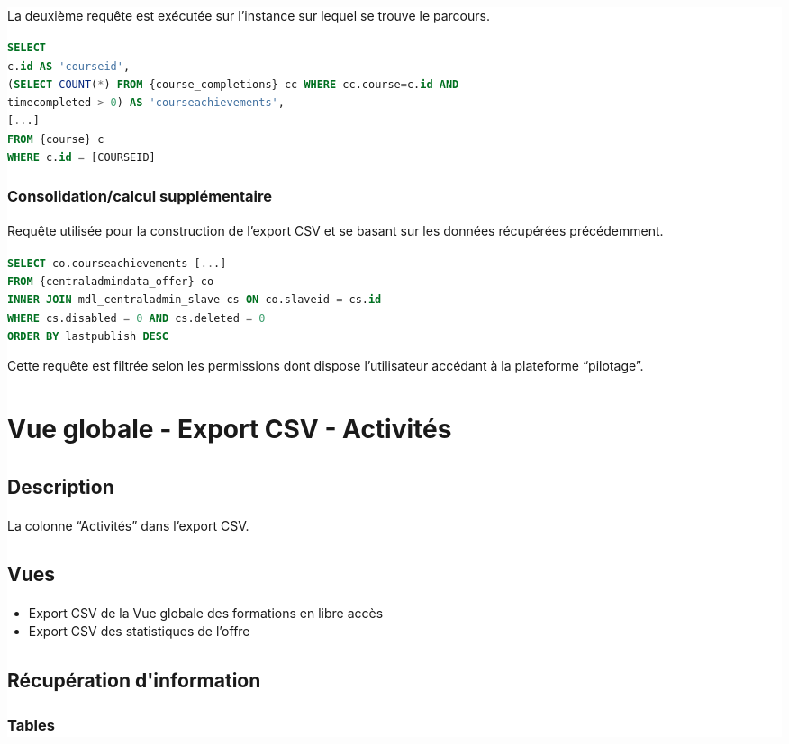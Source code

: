 

La deuxième requête est exécutée sur l’instance sur lequel se trouve le parcours.

```sql
SELECT
c.id AS 'courseid',
(SELECT COUNT(*) FROM {course_completions} cc WHERE cc.course=c.id AND
timecompleted > 0) AS 'courseachievements',
[...]
FROM {course} c
WHERE c.id = [COURSEID]
```



### Consolidation/calcul supplémentaire 

Requête utilisée pour la construction de l’export CSV et se basant sur les données récupérées précédemment.

```SQL
SELECT co.courseachievements [...]
FROM {centraladmindata_offer} co
INNER JOIN mdl_centraladmin_slave cs ON co.slaveid = cs.id
WHERE cs.disabled = 0 AND cs.deleted = 0
ORDER BY lastpublish DESC
```

Cette requête est filtrée selon les permissions dont dispose l’utilisateur accédant à la plateforme “pilotage”.



<div style="page-break-after: always;"></div>

# Vue globale - Export CSV - Activités 



## Description 

La colonne “Activités” dans l’export CSV.



## Vues

* Export CSV de la Vue globale des formations en libre accès
* Export CSV des statistiques de l’offre



## Récupération d'information

### Tables
